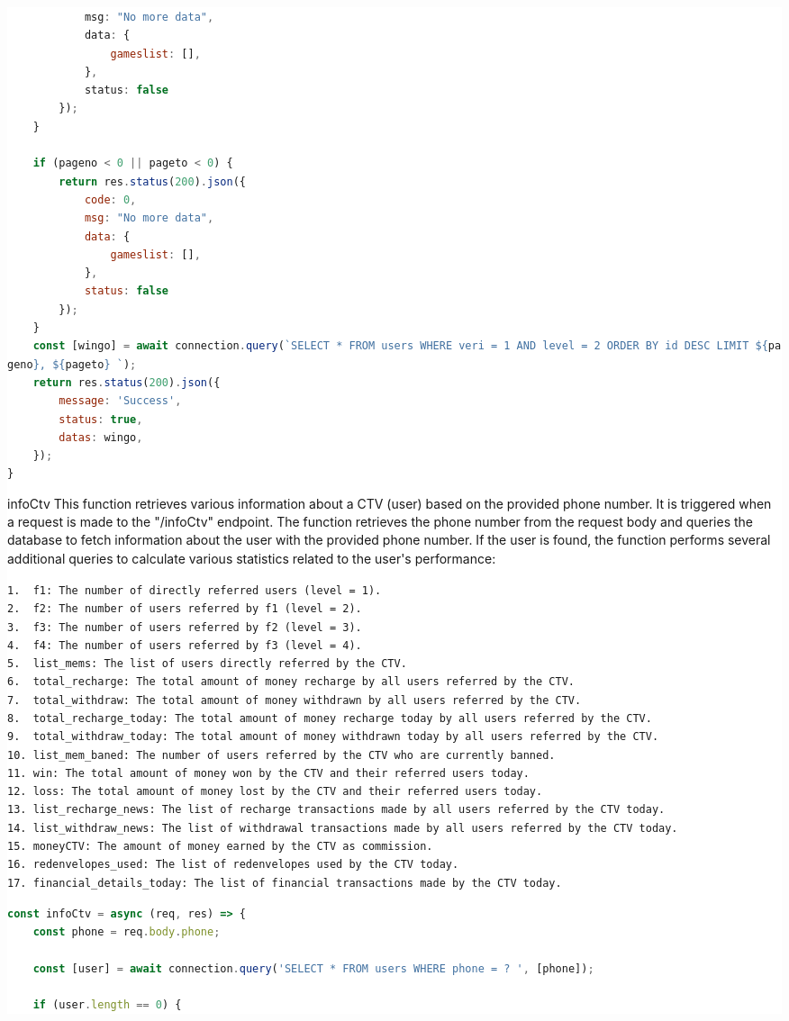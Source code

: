 ```js
            msg: "No more data",
            data: {
                gameslist: [],
            },
            status: false
        });
    }

    if (pageno < 0 || pageto < 0) {
        return res.status(200).json({
            code: 0,
            msg: "No more data",
            data: {
                gameslist: [],
            },
            status: false
        });
    }
    const [wingo] = await connection.query(`SELECT * FROM users WHERE veri = 1 AND level = 2 ORDER BY id DESC LIMIT ${pageno}, ${pageto} `);
    return res.status(200).json({
        message: 'Success',
        status: true,
        datas: wingo,
    });
}
```
infoCtv
This function retrieves various information about a CTV (user) based on the provided phone number. It is triggered when a request is made to the "/infoCtv" endpoint.
The function retrieves the phone number from the request body and queries the database to fetch information about the user with the provided phone number.
If the user is found, the function performs several additional queries to calculate various statistics related to the user's performance:
```
1.	f1: The number of directly referred users (level = 1).
2.	f2: The number of users referred by f1 (level = 2).
3.	f3: The number of users referred by f2 (level = 3).
4.	f4: The number of users referred by f3 (level = 4).
5.	list_mems: The list of users directly referred by the CTV.
6.	total_recharge: The total amount of money recharge by all users referred by the CTV.
7.	total_withdraw: The total amount of money withdrawn by all users referred by the CTV.
8.	total_recharge_today: The total amount of money recharge today by all users referred by the CTV.
9.	total_withdraw_today: The total amount of money withdrawn today by all users referred by the CTV.
10.	list_mem_baned: The number of users referred by the CTV who are currently banned.
11.	win: The total amount of money won by the CTV and their referred users today.
12.	loss: The total amount of money lost by the CTV and their referred users today.
13.	list_recharge_news: The list of recharge transactions made by all users referred by the CTV today.
14.	list_withdraw_news: The list of withdrawal transactions made by all users referred by the CTV today.
15.	moneyCTV: The amount of money earned by the CTV as commission.
16.	redenvelopes_used: The list of redenvelopes used by the CTV today.
17.	financial_details_today: The list of financial transactions made by the CTV today.
```
```js
const infoCtv = async (req, res) => {
    const phone = req.body.phone;

    const [user] = await connection.query('SELECT * FROM users WHERE phone = ? ', [phone]);

    if (user.length == 0) {
```